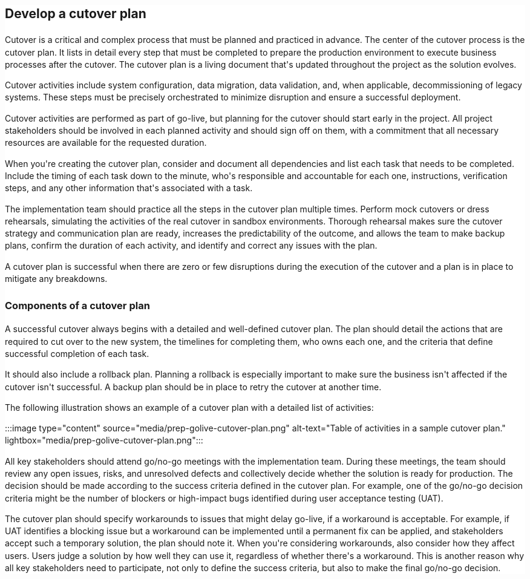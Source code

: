 ## Develop a cutover plan

Cutover is a critical and complex process that must be planned and practiced in advance. The center of the cutover process is the cutover plan. It lists in detail every step that must be completed to prepare the production environment to execute business processes after the cutover. The cutover plan is a living document that's updated throughout the project as the solution evolves.

Cutover activities include system configuration, data migration, data validation, and, when applicable, decommissioning of legacy systems. These steps must be precisely orchestrated to minimize disruption and ensure a successful deployment.

Cutover activities are performed as part of go-live, but planning for the cutover should start early in the project. All project stakeholders should be involved in each planned activity and should sign off on them, with a commitment that all necessary resources are available for the requested duration.

When you're creating the cutover plan, consider and document all dependencies and list each task that needs to be completed. Include the timing of each task down to the minute, who's responsible and accountable for each one, instructions, verification steps, and any other information that's associated with a task.

The implementation team should practice all the steps in the cutover plan multiple times.  Perform mock cutovers or dress rehearsals, simulating the activities of the real cutover in sandbox environments. Thorough rehearsal makes sure the cutover strategy and communication plan are ready, increases the predictability of the outcome, and allows the team to make backup plans, confirm the duration of each activity, and identify and correct any issues with the plan.

A cutover plan is successful when there are zero or few disruptions during the execution of the cutover and a plan is in place to mitigate any breakdowns.

### Components of a cutover plan

A successful cutover always begins with a detailed and well-defined cutover plan. The plan should detail the actions that are required to cut over to the new system, the timelines for completing them, who owns each one, and the criteria that define successful completion of each task.

It should also include a rollback plan. Planning a rollback is especially important to make sure the business isn't affected if the cutover isn't successful. A backup plan should be in place to retry the cutover at another time.

The following illustration shows an example of a cutover plan with a detailed list of activities:

:::image type="content" source="media/prep-golive-cutover-plan.png" alt-text="Table of activities in a sample cutover plan." lightbox="media/prep-golive-cutover-plan.png":::

All key stakeholders should attend go/no-go meetings with the implementation team. During these meetings, the team should review any open issues, risks, and unresolved defects and collectively decide whether the solution is ready for production. The decision should be made according to the success criteria defined in the cutover plan. For example, one of the go/no-go decision criteria might be the number of blockers or high-impact bugs identified during user acceptance testing (UAT).

The cutover plan should specify workarounds to issues that might delay go-live, if a workaround is acceptable. For example, if UAT identifies a blocking issue but a workaround can be implemented until a permanent fix can be applied, and stakeholders accept such a temporary solution, the plan should note it. When you're considering workarounds, also consider how they affect users. Users judge a solution by how well they can use it, regardless of whether there's a workaround. This is another reason why all key stakeholders need to participate, not only to define the success criteria, but also to make the final go/no-go decision.
